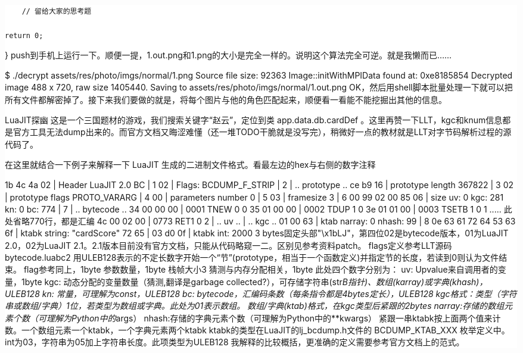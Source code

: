         // 留给大家的思考题
    
    return 0;
}
push到手机上运行一下。顺便一提，1.out.png和1.png的大小是完全一样的。说明这个算法完全可逆。就是我懒而已……

$ ./decrypt assets/res/photo/imgs/normal/1.png
Source file size: 92363
Image::initWithMPIData found at: 0xe8185854
Decrypted image 488 x 720, raw size 1405440.
Saving to assets/res/photo/imgs/normal/1.out.png
OK，然后用shell脚本批量处理一下就可以把所有文件都解密掉了。接下来我们要做的就是，将每个图片与他的角色匹配起来，顺便看一看能不能挖掘出其他的信息。

LuaJIT探幽
这是一个三国题材的游戏，我们搜索关键字“赵云”，定位到类 app.data.db.cardDef 。这里再赞一下LLT，kgc和knum信息都是官方工具无法dump出来的。而官方文档又晦涩难懂（还一堆TODO干脆就是没写完），稍微好一点的教材就是LLT对字节码解析过程的源代码了。

在这里就结合一下例子来解释一下 LuaJIT 生成的二进制文件格式。看最左边的hex与右侧的数字注释

1b 4c 4a 02             | Header LuaJIT 2.0 BC                                | 1
02                      | Flags: BCDUMP_F_STRIP                                | 2
                        | .. prototype ..
ce b9 16                | prototype length 367822                        | 3
02                      | prototype flags PROTO_VARARG                | 4
00                      | parameters number 0                                | 5
03                      | framesize 3                                                | 6
00 99 02 00 85 06       | size uv: 0 kgc: 281 kn: 0 bc: 774        | 7
                        | .. bytecode ..
34 00 00 00             | 0001    TNEW     0   0
35 01 00 00             | 0002    TDUP     1   0
3e 01 01 00             | 0003    TSETB    1   0   1
..... 此处省略770行，都是汇编
4c 00 02 00             | 0773    RET1     0   2
                        | .. uv ..
                        | .. kgc ..
01 00 63                | ktab narray: 0 nhash: 99                        | 8
0e 63 61 72 64 53 63 6f | ktabk string: "cardScore"
72 65                   | 
03 d0 0f                | ktabk int: 2000
3 bytes固定头部"\x1bLJ"，第四位02是bytecode版本，01为LuaJIT 2.0，02为LuaJIT 2.1。2.1版本目前没有官方文档，只能从代码略窥一二。区别见参考资料patch。
flags定义参考LLT源码bytecode.luabc2
用ULEB128表示的不定长数字开始一个“节”(prototype，相当于一个函数定义)并指定节的长度，若读到0则认为文件结束。
flag参考同上，1byte
参数数量，1byte
栈帧大小3 猜测与内存分配相关，1byte
此处四个数字分别为：
uv: Upvalue来自调用者的变量，1byte
kgc: 动态分配的变量数量（猜测,翻译是garbage collected?），可存储字符串(str*B指针)、数组(karray)或字典(khash)，ULEB128
kn: 常量，可理解为const，ULEB128
bc: bytecode，汇编码条数（每条指令都是4bytes定长），ULEB128
kgc格式：类型（字符串或数组/字典）1位，若类型为数组或字典。此处为01表示数组。
数组/字典(ktab)格式，在kgc类型后紧跟的2bytes
narray:存储的数组元素个数（可理解为Python中的*args）
nhash:存储的字典元素个数（可理解为Python中的**kwargs）
紧跟一串ktabk按上面两个值来计数。一个数组元素一个ktabk，一个字典元素两个ktabk
ktabk的类型在LuaJIT的lj_bcdump.h文件的 BCDUMP_KTAB_XXX 枚举定义中。int为03，字符串为05加上字符串长度。此项类型为ULEB128
我解释的比较概括，更准确的定义需要参考官方文档上的范式。
